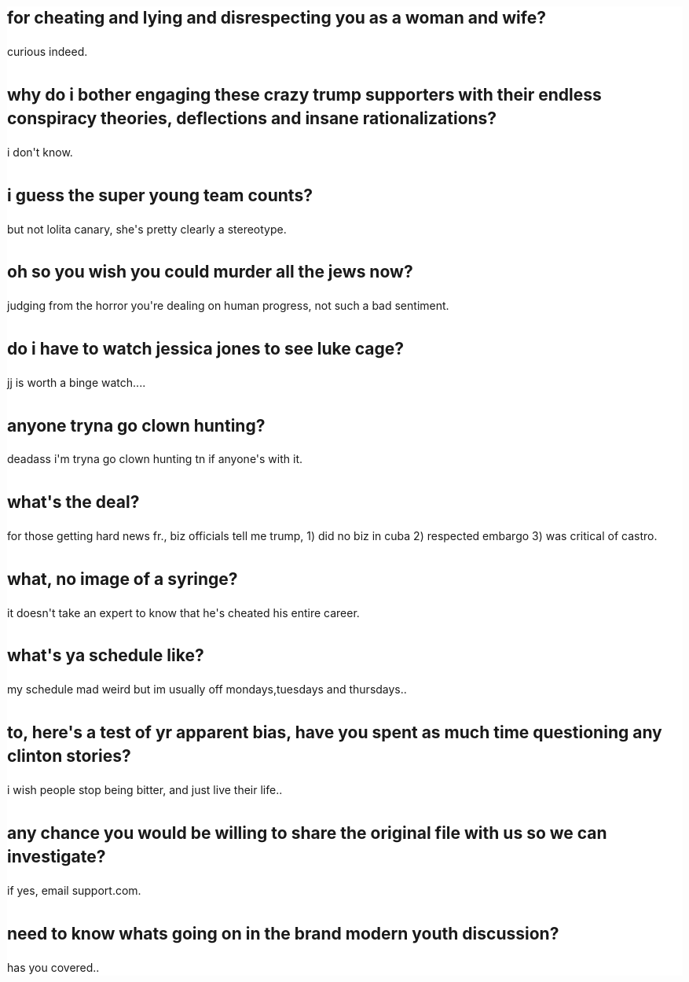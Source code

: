 ## for cheating and lying and disrespecting you as a woman and wife?
curious indeed.

## why do i bother engaging these crazy trump supporters with their endless conspiracy theories, deflections and insane rationalizations?
i don't know.

## i guess the super young team counts?
but not lolita canary, she's pretty clearly a stereotype.

## oh so you wish you could murder all the jews now?
judging from the horror you're dealing on human progress, not such a bad sentiment.

## do i have to watch jessica jones to see luke cage?
jj is worth a binge watch....

## anyone tryna go clown hunting?
deadass i'm tryna go clown hunting tn if anyone's with it.

## what's the deal?
for those getting hard news fr., biz officials tell me trump, 1) did no biz in cuba 2) respected embargo 3) was critical of castro.

## what, no image of a syringe?
it doesn't take an expert to know that he's cheated his entire career.

## what's ya schedule like?
my schedule mad weird but im usually off mondays,tuesdays and thursdays..

## to, here's a test of yr apparent bias, have you spent as much time questioning any clinton stories?
i wish people stop being bitter, and just live their life..

## any chance you would be willing to share the original file with us so we can investigate?
if yes, email support.com.

## need to know whats going on in the brand  modern youth discussion?
has you covered..
